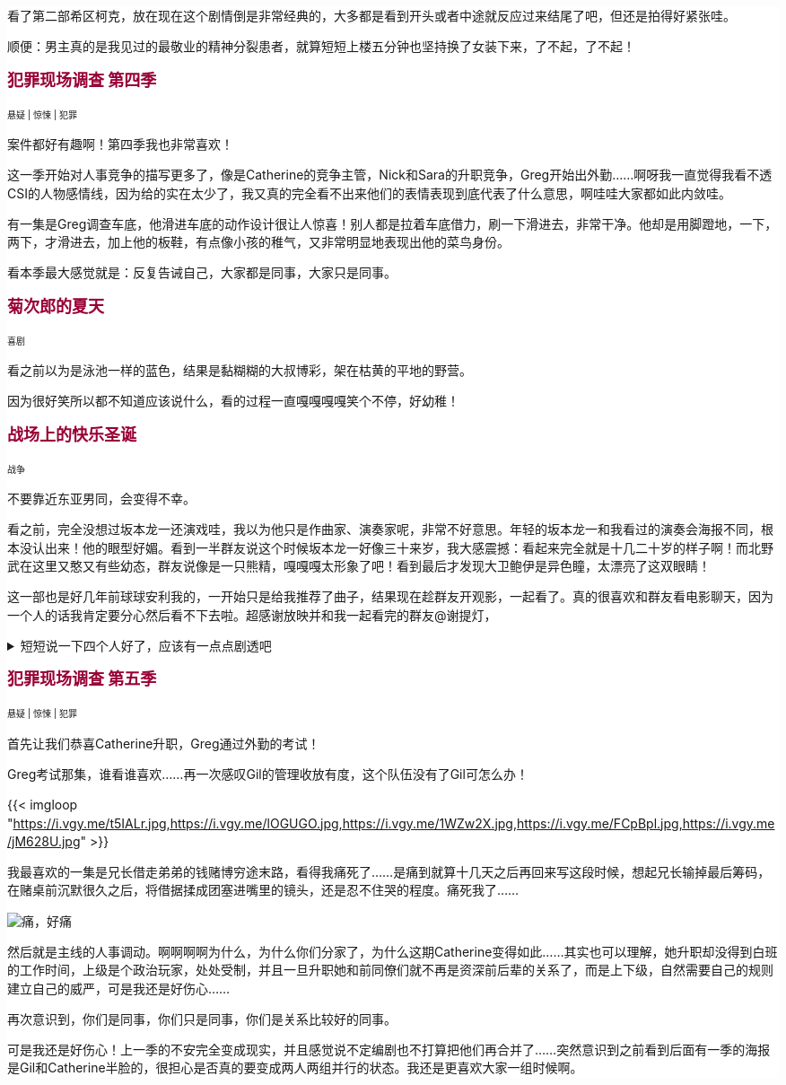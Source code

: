 看了第二部希区柯克，放在现在这个剧情倒是非常经典的，大多都是看到开头或者中途就反应过来结尾了吧，但还是拍得好紧张哇。

顺便：男主真的是我见过的最敬业的精神分裂患者，就算短短上楼五分钟也坚持换了女装下来，了不起，了不起！

<font size=4 color=#990036>**犯罪现场调查 第四季**</font>

<font size=1> 悬疑 | 惊悚 | 犯罪 </font>

案件都好有趣啊！第四季我也非常喜欢！

这一季开始对人事竞争的描写更多了，像是Catherine的竞争主管，Nick和Sara的升职竞争，Greg开始出外勤……啊呀我一直觉得我看不透CSI的人物感情线，因为给的实在太少了，我又真的完全看不出来他们的表情表现到底代表了什么意思，啊哇哇大家都如此内敛哇。

有一集是Greg调查车底，他滑进车底的动作设计很让人惊喜！别人都是拉着车底借力，刷一下滑进去，非常干净。他却是用脚蹬地，一下，两下，才滑进去，加上他的板鞋，有点像小孩的稚气，又非常明显地表现出他的菜鸟身份。

看本季最大感觉就是：反复告诫自己，大家都是同事，大家只是同事。

<font size=4 color=#990036>**菊次郎的夏天**</font>

<font size=1> 喜剧 </font>

看之前以为是泳池一样的蓝色，结果是黏糊糊的大叔博彩，架在枯黄的平地的野营。

因为很好笑所以都不知道应该说什么，看的过程一直嘎嘎嘎嘎笑个不停，好幼稚！

<font size=4 color=#990036>**战场上的快乐圣诞**</font>

<font size=1> 战争 </font>

不要靠近东亚男同，会变得不幸。

看之前，完全没想过坂本龙一还演戏哇，我以为他只是作曲家、演奏家呢，非常不好意思。年轻的坂本龙一和我看过的演奏会海报不同，根本没认出来！他的眼型好媚。看到一半群友说这个时候坂本龙一好像三十来岁，我大感震撼：看起来完全就是十几二十岁的样子啊！而北野武在这里又憨又有些幼态，群友说像是一只熊精，嘎嘎嘎太形象了吧！看到最后才发现大卫鲍伊是异色瞳，太漂亮了这双眼睛！

这一部也是好几年前球球安利我的，一开始只是给我推荐了曲子，结果现在趁群友开观影，一起看了。真的很喜欢和群友看电影聊天，因为一个人的话我肯定要分心然后看不下去啦。超感谢放映并和我一起看完的群友@谢提灯，

<details><summary>短短说一下四个人好了，应该有一点点剧透吧</summary></details>

<font size=4 color=#990036>**犯罪现场调查 第五季**</font>

<font size=1>  悬疑 | 惊悚 | 犯罪  </font>

首先让我们恭喜Catherine升职，Greg通过外勤的考试！

Greg考试那集，谁看谁喜欢……再一次感叹Gil的管理收放有度，这个队伍没有了Gil可怎么办！

{{< imgloop "https://i.vgy.me/t5IALr.jpg,https://i.vgy.me/lOGUGO.jpg,https://i.vgy.me/1WZw2X.jpg,https://i.vgy.me/FCpBpl.jpg,https://i.vgy.me/jM628U.jpg" >}}

我最喜欢的一集是兄长借走弟弟的钱赌博穷途末路，看得我痛死了……<span class="blur">是痛到就算十几天之后再回来写这段时候，想起兄长输掉最后筹码，在赌桌前沉默很久之后，将借据揉成团塞进嘴里的镜头，还是忍不住哭的程度。痛死我了……</span>

![痛，好痛](https://i.vgy.me/dW8rWc.jpg)

然后就是主线的人事调动。啊啊啊啊为什么，为什么你们分家了，为什么这期Catherine变得如此……其实也可以理解，她升职却没得到白班的工作时间，上级是个政治玩家，处处受制，并且一旦升职她和前同僚们就不再是资深前后辈的关系了，而是上下级，自然需要自己的规则建立自己的威严，可是我还是好伤心……

再次意识到，你们是同事，你们只是同事，你们是关系比较好的同事。

可是我还是好伤心！上一季的不安完全变成现实，并且感觉说不定编剧也不打算把他们再合并了……突然意识到之前看到后面有一季的海报是Gil和Catherine半脸的，很担心是否真的要变成两人两组并行的状态。我还是更喜欢大家一组时候啊。
